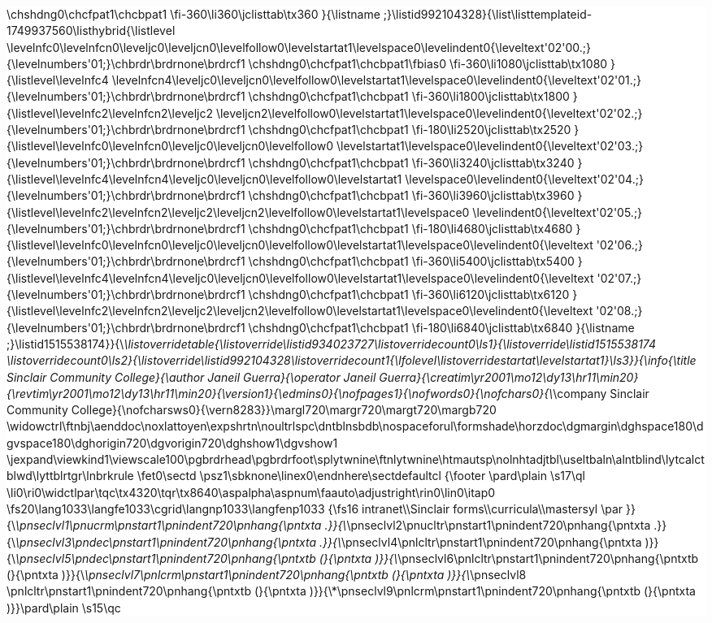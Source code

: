 \chshdng0\chcfpat1\chcbpat1 \fi-360\li360\jclisttab\tx360 }{\listname
;}\listid992104328}{\list\listtemplateid-1749937560\listhybrid{\listlevel
\levelnfc0\levelnfcn0\leveljc0\leveljcn0\levelfollow0\levelstartat1\levelspace0\levelindent0{\leveltext\'02\'00.;}{\levelnumbers\'01;}\chbrdr\brdrnone\brdrcf1
\chshdng0\chcfpat1\chcbpat1\fbias0 \fi-360\li1080\jclisttab\tx1080
}{\listlevel\levelnfc4
\levelnfcn4\leveljc0\leveljcn0\levelfollow0\levelstartat1\levelspace0\levelindent0{\leveltext\'02\'01.;}{\levelnumbers\'01;}\chbrdr\brdrnone\brdrcf1
\chshdng0\chcfpat1\chcbpat1 \fi-360\li1800\jclisttab\tx1800
}{\listlevel\levelnfc2\levelnfcn2\leveljc2
\leveljcn2\levelfollow0\levelstartat1\levelspace0\levelindent0{\leveltext\'02\'02.;}{\levelnumbers\'01;}\chbrdr\brdrnone\brdrcf1
\chshdng0\chcfpat1\chcbpat1 \fi-180\li2520\jclisttab\tx2520
}{\listlevel\levelnfc0\levelnfcn0\leveljc0\leveljcn0\levelfollow0
\levelstartat1\levelspace0\levelindent0{\leveltext\'02\'03.;}{\levelnumbers\'01;}\chbrdr\brdrnone\brdrcf1
\chshdng0\chcfpat1\chcbpat1 \fi-360\li3240\jclisttab\tx3240
}{\listlevel\levelnfc4\levelnfcn4\leveljc0\leveljcn0\levelfollow0\levelstartat1
\levelspace0\levelindent0{\leveltext\'02\'04.;}{\levelnumbers\'01;}\chbrdr\brdrnone\brdrcf1
\chshdng0\chcfpat1\chcbpat1 \fi-360\li3960\jclisttab\tx3960
}{\listlevel\levelnfc2\levelnfcn2\leveljc2\leveljcn2\levelfollow0\levelstartat1\levelspace0
\levelindent0{\leveltext\'02\'05.;}{\levelnumbers\'01;}\chbrdr\brdrnone\brdrcf1
\chshdng0\chcfpat1\chcbpat1 \fi-180\li4680\jclisttab\tx4680
}{\listlevel\levelnfc0\levelnfcn0\leveljc0\leveljcn0\levelfollow0\levelstartat1\levelspace0\levelindent0{\leveltext
\'02\'06.;}{\levelnumbers\'01;}\chbrdr\brdrnone\brdrcf1
\chshdng0\chcfpat1\chcbpat1 \fi-360\li5400\jclisttab\tx5400
}{\listlevel\levelnfc4\levelnfcn4\leveljc0\leveljcn0\levelfollow0\levelstartat1\levelspace0\levelindent0{\leveltext
\'02\'07.;}{\levelnumbers\'01;}\chbrdr\brdrnone\brdrcf1
\chshdng0\chcfpat1\chcbpat1 \fi-360\li6120\jclisttab\tx6120
}{\listlevel\levelnfc2\levelnfcn2\leveljc2\leveljcn2\levelfollow0\levelstartat1\levelspace0\levelindent0{\leveltext
\'02\'08.;}{\levelnumbers\'01;}\chbrdr\brdrnone\brdrcf1
\chshdng0\chcfpat1\chcbpat1 \fi-180\li6840\jclisttab\tx6840 }{\listname
;}\listid1515538174}}{\\*\listoverridetable{\listoverride\listid934023727\listoverridecount0\ls1}{\listoverride\listid1515538174
\listoverridecount0\ls2}{\listoverride\listid992104328\listoverridecount1{\lfolevel\listoverridestartat\levelstartat1}\ls3}}{\info{\title
Sinclair Community College}{\author Janeil Guerra}{\operator Janeil
Guerra}{\creatim\yr2001\mo12\dy13\hr11\min20}
{\revtim\yr2001\mo12\dy13\hr11\min20}{\version1}{\edmins0}{\nofpages1}{\nofwords0}{\nofchars0}{\\*\company
Sinclair Community
College}{\nofcharsws0}{\vern8283}}\margl720\margr720\margt720\margb720
\widowctrl\ftnbj\aenddoc\noxlattoyen\expshrtn\noultrlspc\dntblnsbdb\nospaceforul\formshade\horzdoc\dgmargin\dghspace180\dgvspace180\dghorigin720\dgvorigin720\dghshow1\dgvshow1
\jexpand\viewkind1\viewscale100\pgbrdrhead\pgbrdrfoot\splytwnine\ftnlytwnine\htmautsp\nolnhtadjtbl\useltbaln\alntblind\lytcalctblwd\lyttblrtgr\lnbrkrule
\fet0\sectd \psz1\sbknone\linex0\endnhere\sectdefaultcl {\footer \pard\plain
\s17\ql
\li0\ri0\widctlpar\tqc\tx4320\tqr\tx8640\aspalpha\aspnum\faauto\adjustright\rin0\lin0\itap0
\fs20\lang1033\langfe1033\cgrid\langnp1033\langfenp1033 {\fs16
intranet\\\Sinclair forms\\\curricula\\\mastersyl \par
}}{\\*\pnseclvl1\pnucrm\pnstart1\pnindent720\pnhang{\pntxta
.}}{\\*\pnseclvl2\pnucltr\pnstart1\pnindent720\pnhang{\pntxta
.}}{\\*\pnseclvl3\pndec\pnstart1\pnindent720\pnhang{\pntxta
.}}{\\*\pnseclvl4\pnlcltr\pnstart1\pnindent720\pnhang{\pntxta )}}
{\\*\pnseclvl5\pndec\pnstart1\pnindent720\pnhang{\pntxtb (}{\pntxta
)}}{\\*\pnseclvl6\pnlcltr\pnstart1\pnindent720\pnhang{\pntxtb (}{\pntxta
)}}{\\*\pnseclvl7\pnlcrm\pnstart1\pnindent720\pnhang{\pntxtb (}{\pntxta
)}}{\\*\pnseclvl8 \pnlcltr\pnstart1\pnindent720\pnhang{\pntxtb (}{\pntxta
)}}{\\*\pnseclvl9\pnlcrm\pnstart1\pnindent720\pnhang{\pntxtb (}{\pntxta
)}}\pard\plain \s15\qc